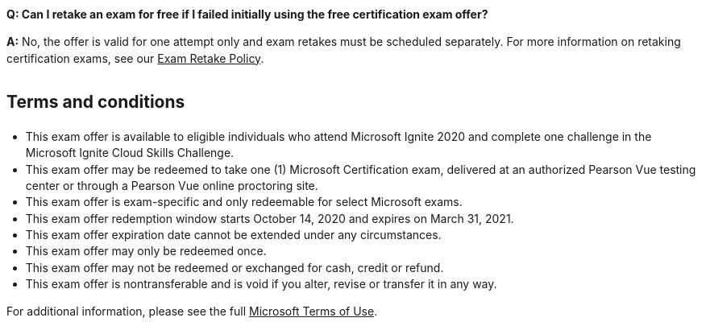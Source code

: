 **Q: Can I retake an exam for free if I failed initially using the free certification exam offer?**

**A:** No, the offer is valid for one attempt only and exam retakes must be scheduled separately. For more information on retaking certification exams, see our [Exam Retake Policy](/learn/certifications/certification-exam-policies#security-policies). 



## <a name="terms-and-conditions"></a> Terms and conditions

- This exam offer is available to eligible individuals who attend Microsoft Ignite 2020 and complete one challenge in the Microsoft Ignite Cloud Skills Challenge. 
- This exam offer may be redeemed to take one (1) Microsoft Certification exam, delivered at an authorized Pearson Vue testing center or through a Pearson Vue online proctoring site. 
- This exam offer is exam-specific and only redeemable for select Microsoft exams. 
- This exam offer redemption window starts October 14, 2020 and expires on March 31, 2021. 
- This exam offer expiration date cannot be extended under any circumstances.
- This exam offer may only be redeemed once.
- This exam offer may not be redeemed or exchanged for cash, credit or refund.
- This exam offer is nontransferable and is void if you alter, revise or transfer it in any way. 

For additional information, please see the full [Microsoft Terms of Use](https://www.microsoft.com/en-us/legal/intellectualproperty/copyright/default.aspx?SilentAuth=1).
